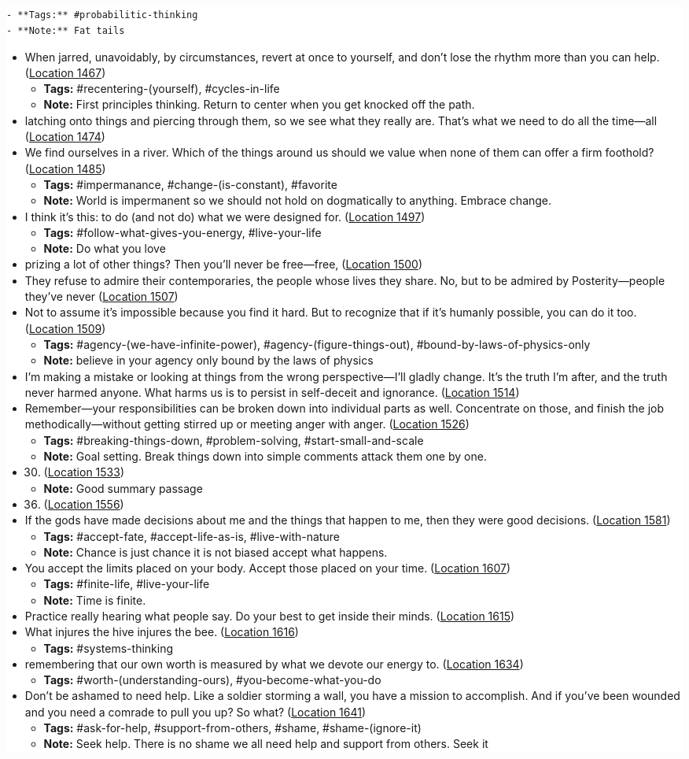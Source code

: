     - **Tags:** #probabilitic-thinking
    - **Note:** Fat tails
- When jarred, unavoidably, by circumstances, revert at once to yourself, and don’t lose the rhythm more than you can help. ([Location 1467](https://readwise.io/to_kindle?action=open&asin=B000FC1JAI&location=1467))
    - **Tags:** #recentering-(yourself), #cycles-in-life
    - **Note:** First principles thinking. Return to center when you get knocked off the path.
- latching onto things and piercing through them, so we see what they really are. That’s what we need to do all the time—all ([Location 1474](https://readwise.io/to_kindle?action=open&asin=B000FC1JAI&location=1474))
- We find ourselves in a river. Which of the things around us should we value when none of them can offer a firm foothold? ([Location 1485](https://readwise.io/to_kindle?action=open&asin=B000FC1JAI&location=1485))
    - **Tags:** #impermanance, #change-(is-constant), #favorite
    - **Note:** World is impermanent so we should not hold on dogmatically to anything. Embrace change.
- I think it’s this: to do (and not do) what we were designed for. ([Location 1497](https://readwise.io/to_kindle?action=open&asin=B000FC1JAI&location=1497))
    - **Tags:** #follow-what-gives-you-energy, #live-your-life
    - **Note:** Do what you love
- prizing a lot of other things? Then you’ll never be free—free, ([Location 1500](https://readwise.io/to_kindle?action=open&asin=B000FC1JAI&location=1500))
- They refuse to admire their contemporaries, the people whose lives they share. No, but to be admired by Posterity—people they’ve never ([Location 1507](https://readwise.io/to_kindle?action=open&asin=B000FC1JAI&location=1507))
- Not to assume it’s impossible because you find it hard. But to recognize that if it’s humanly possible, you can do it too. ([Location 1509](https://readwise.io/to_kindle?action=open&asin=B000FC1JAI&location=1509))
    - **Tags:** #agency-(we-have-infinite-power), #agency-(figure-things-out), #bound-by-laws-of-physics-only
    - **Note:** believe in your agency only bound by the laws of physics
- I’m making a mistake or looking at things from the wrong perspective—I’ll gladly change. It’s the truth I’m after, and the truth never harmed anyone. What harms us is to persist in self-deceit and ignorance. ([Location 1514](https://readwise.io/to_kindle?action=open&asin=B000FC1JAI&location=1514))
- Remember—your responsibilities can be broken down into individual parts as well. Concentrate on those, and finish the job methodically—without getting stirred up or meeting anger with anger. ([Location 1526](https://readwise.io/to_kindle?action=open&asin=B000FC1JAI&location=1526))
    - **Tags:** #breaking-things-down, #problem-solving, #start-small-and-scale
    - **Note:** Goal setting. Break things down into simple comments attack them one by one.
- 30. ([Location 1533](https://readwise.io/to_kindle?action=open&asin=B000FC1JAI&location=1533))
    - **Note:** Good summary passage
- 36. ([Location 1556](https://readwise.io/to_kindle?action=open&asin=B000FC1JAI&location=1556))
- If the gods have made decisions about me and the things that happen to me, then they were good decisions. ([Location 1581](https://readwise.io/to_kindle?action=open&asin=B000FC1JAI&location=1581))
    - **Tags:** #accept-fate, #accept-life-as-is, #live-with-nature
    - **Note:** Chance is just chance it is not biased accept what happens.
- You accept the limits placed on your body. Accept those placed on your time. ([Location 1607](https://readwise.io/to_kindle?action=open&asin=B000FC1JAI&location=1607))
    - **Tags:** #finite-life, #live-your-life
    - **Note:** Time is finite.
- Practice really hearing what people say. Do your best to get inside their minds. ([Location 1615](https://readwise.io/to_kindle?action=open&asin=B000FC1JAI&location=1615))
- What injures the hive injures the bee. ([Location 1616](https://readwise.io/to_kindle?action=open&asin=B000FC1JAI&location=1616))
    - **Tags:** #systems-thinking
- remembering that our own worth is measured by what we devote our energy to. ([Location 1634](https://readwise.io/to_kindle?action=open&asin=B000FC1JAI&location=1634))
    - **Tags:** #worth-(understanding-ours), #you-become-what-you-do
- Don’t be ashamed to need help. Like a soldier storming a wall, you have a mission to accomplish. And if you’ve been wounded and you need a comrade to pull you up? So what? ([Location 1641](https://readwise.io/to_kindle?action=open&asin=B000FC1JAI&location=1641))
    - **Tags:** #ask-for-help, #support-from-others, #shame, #shame-(ignore-it)
    - **Note:** Seek help. There is no shame we all need help and support from others. Seek it